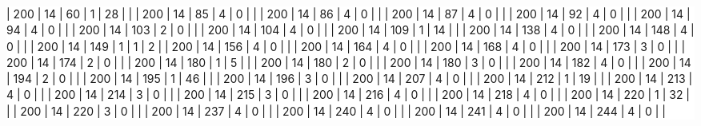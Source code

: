 | 200        | 14               | 60      | 1                      | 28    |       |
| 200        | 14               | 85      | 4                      | 0     |       |
| 200        | 14               | 86      | 4                      | 0     |       |
| 200        | 14               | 87      | 4                      | 0     |       |
| 200        | 14               | 92      | 4                      | 0     |       |
| 200        | 14               | 94      | 4                      | 0     |       |
| 200        | 14               | 103     | 2                      | 0     |       |
| 200        | 14               | 104     | 4                      | 0     |       |
| 200        | 14               | 109     | 1                      | 14    |       |
| 200        | 14               | 138     | 4                      | 0     |       |
| 200        | 14               | 148     | 4                      | 0     |       |
| 200        | 14               | 149     | 1                      | 1     | 2     |
| 200        | 14               | 156     | 4                      | 0     |       |
| 200        | 14               | 164     | 4                      | 0     |       |
| 200        | 14               | 168     | 4                      | 0     |       |
| 200        | 14               | 173     | 3                      | 0     |       |
| 200        | 14               | 174     | 2                      | 0     |       |
| 200        | 14               | 180     | 1                      | 5     |       |
| 200        | 14               | 180     | 2                      | 0     |       |
| 200        | 14               | 180     | 3                      | 0     |       |
| 200        | 14               | 182     | 4                      | 0     |       |
| 200        | 14               | 194     | 2                      | 0     |       |
| 200        | 14               | 195     | 1                      | 46    |       |
| 200        | 14               | 196     | 3                      | 0     |       |
| 200        | 14               | 207     | 4                      | 0     |       |
| 200        | 14               | 212     | 1                      | 19    |       |
| 200        | 14               | 213     | 4                      | 0     |       |
| 200        | 14               | 214     | 3                      | 0     |       |
| 200        | 14               | 215     | 3                      | 0     |       |
| 200        | 14               | 216     | 4                      | 0     |       |
| 200        | 14               | 218     | 4                      | 0     |       |
| 200        | 14               | 220     | 1                      | 32    |       |
| 200        | 14               | 220     | 3                      | 0     |       |
| 200        | 14               | 237     | 4                      | 0     |       |
| 200        | 14               | 240     | 4                      | 0     |       |
| 200        | 14               | 241     | 4                      | 0     |       |
| 200        | 14               | 244     | 4                      | 0     |       |